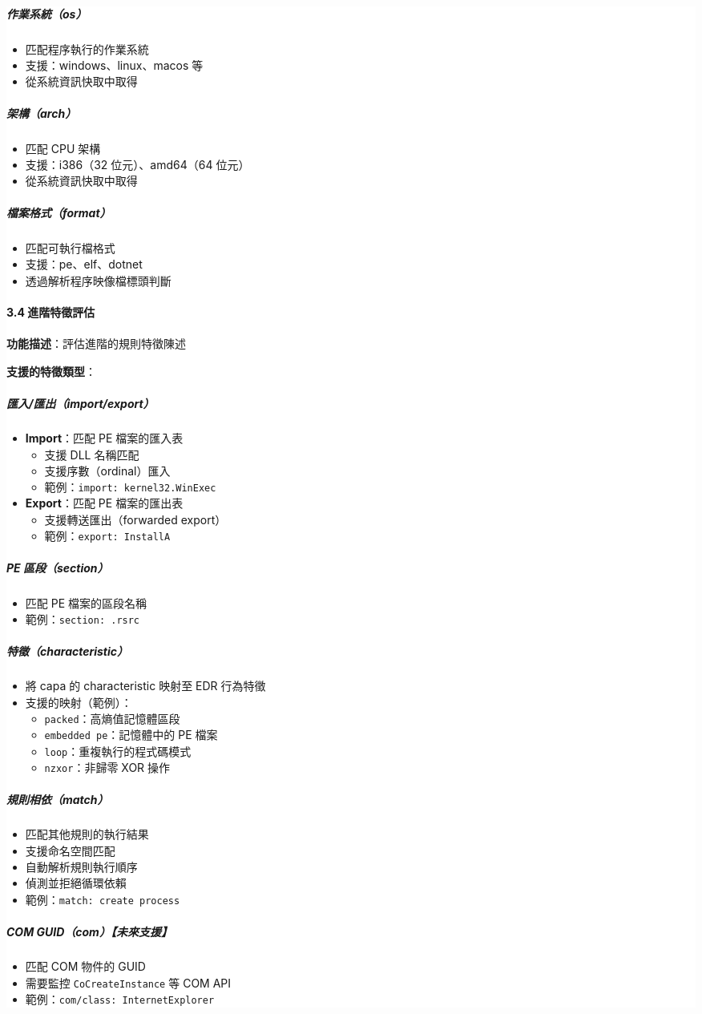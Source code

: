 ##### 作業系統（os）
- 匹配程序執行的作業系統
- 支援：windows、linux、macos 等
- 從系統資訊快取中取得

##### 架構（arch）
- 匹配 CPU 架構
- 支援：i386（32 位元）、amd64（64 位元）
- 從系統資訊快取中取得

##### 檔案格式（format）
- 匹配可執行檔格式
- 支援：pe、elf、dotnet
- 透過解析程序映像檔標頭判斷

#### 3.4 進階特徵評估
**功能描述**：評估進階的規則特徵陳述

**支援的特徵類型**：

##### 匯入/匯出（import/export）
- **Import**：匹配 PE 檔案的匯入表
  - 支援 DLL 名稱匹配
  - 支援序數（ordinal）匯入
  - 範例：`import: kernel32.WinExec`
- **Export**：匹配 PE 檔案的匯出表
  - 支援轉送匯出（forwarded export）
  - 範例：`export: InstallA`

##### PE 區段（section）
- 匹配 PE 檔案的區段名稱
- 範例：`section: .rsrc`

##### 特徵（characteristic）
- 將 capa 的 characteristic 映射至 EDR 行為特徵
- 支援的映射（範例）：
  - `packed`：高熵值記憶體區段
  - `embedded pe`：記憶體中的 PE 檔案
  - `loop`：重複執行的程式碼模式
  - `nzxor`：非歸零 XOR 操作

##### 規則相依（match）
- 匹配其他規則的執行結果
- 支援命名空間匹配
- 自動解析規則執行順序
- 偵測並拒絕循環依賴
- 範例：`match: create process`

##### COM GUID（com）【未來支援】
- 匹配 COM 物件的 GUID
- 需要監控 `CoCreateInstance` 等 COM API
- 範例：`com/class: InternetExplorer`
